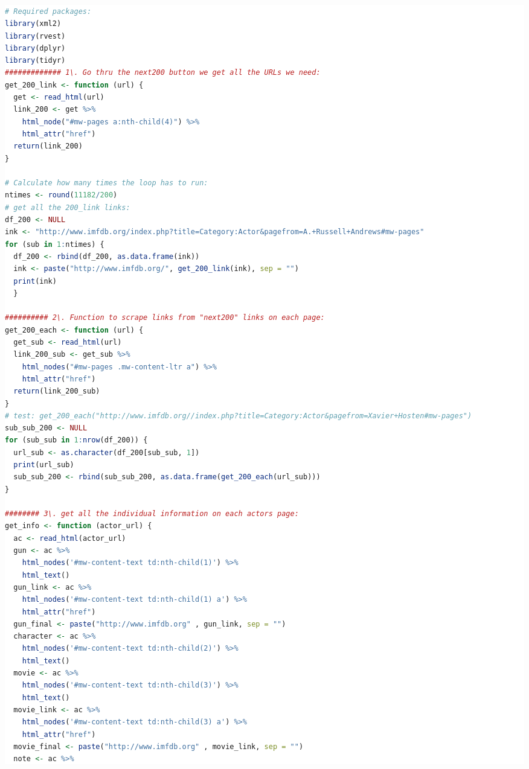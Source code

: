```r
# Required packages:
library(xml2)
library(rvest)
library(dplyr)
library(tidyr)
############# 1\. Go thru the next200 button we get all the URLs we need:
get_200_link <- function (url) {
  get <- read_html(url)
  link_200 <- get %>%
    html_node("#mw-pages a:nth-child(4)") %>%
    html_attr("href")
  return(link_200)
}

# Calculate how many times the loop has to run:
ntimes <- round(11182/200)
# get all the 200_link links:
df_200 <- NULL
ink <- "http://www.imfdb.org/index.php?title=Category:Actor&pagefrom=A.+Russell+Andrews#mw-pages"
for (sub in 1:ntimes) {
  df_200 <- rbind(df_200, as.data.frame(ink))
  ink <- paste("http://www.imfdb.org/", get_200_link(ink), sep = "")
  print(ink)
  }

########## 2\. Function to scrape links from "next200" links on each page:
get_200_each <- function (url) {
  get_sub <- read_html(url)
  link_200_sub <- get_sub %>%
    html_nodes("#mw-pages .mw-content-ltr a") %>%
    html_attr("href")
  return(link_200_sub)
}
# test: get_200_each("http://www.imfdb.org//index.php?title=Category:Actor&pagefrom=Xavier+Hosten#mw-pages")
sub_sub_200 <- NULL
for (sub_sub in 1:nrow(df_200)) {
  url_sub <- as.character(df_200[sub_sub, 1])
  print(url_sub)
  sub_sub_200 <- rbind(sub_sub_200, as.data.frame(get_200_each(url_sub)))
}

######## 3\. get all the individual information on each actors page:
get_info <- function (actor_url) {
  ac <- read_html(actor_url)
  gun <- ac %>%
    html_nodes('#mw-content-text td:nth-child(1)') %>%
    html_text()
  gun_link <- ac %>%
    html_nodes('#mw-content-text td:nth-child(1) a') %>%
    html_attr("href")
  gun_final <- paste("http://www.imfdb.org" , gun_link, sep = "")
  character <- ac %>%
    html_nodes('#mw-content-text td:nth-child(2)') %>%
    html_text()
  movie <- ac %>%
    html_nodes('#mw-content-text td:nth-child(3)') %>%
    html_text()
  movie_link <- ac %>%
    html_nodes('#mw-content-text td:nth-child(3) a') %>%
    html_attr("href")
  movie_final <- paste("http://www.imfdb.org" , movie_link, sep = "")
  note <- ac %>%
```

[^1]: http://en.wikipedia.org/wiki/Syntax_highlighting